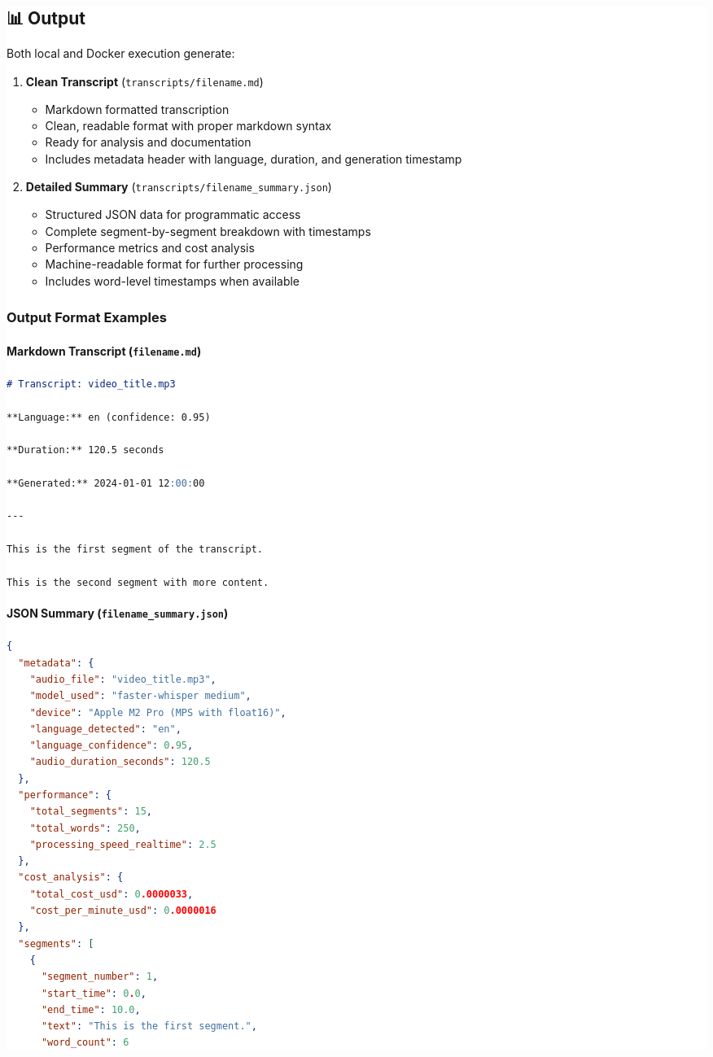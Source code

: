 ## 📊 Output

Both local and Docker execution generate:

1. **Clean Transcript** (`transcripts/filename.md`)

   - Markdown formatted transcription
   - Clean, readable format with proper markdown syntax
   - Ready for analysis and documentation
   - Includes metadata header with language, duration, and generation timestamp

2. **Detailed Summary** (`transcripts/filename_summary.json`)
   - Structured JSON data for programmatic access
   - Complete segment-by-segment breakdown with timestamps
   - Performance metrics and cost analysis
   - Machine-readable format for further processing
   - Includes word-level timestamps when available

### Output Format Examples

#### Markdown Transcript (`filename.md`)

```markdown
# Transcript: video_title.mp3

**Language:** en (confidence: 0.95)

**Duration:** 120.5 seconds

**Generated:** 2024-01-01 12:00:00

---

This is the first segment of the transcript.

This is the second segment with more content.
```

#### JSON Summary (`filename_summary.json`)

```json
{
  "metadata": {
    "audio_file": "video_title.mp3",
    "model_used": "faster-whisper medium",
    "device": "Apple M2 Pro (MPS with float16)",
    "language_detected": "en",
    "language_confidence": 0.95,
    "audio_duration_seconds": 120.5
  },
  "performance": {
    "total_segments": 15,
    "total_words": 250,
    "processing_speed_realtime": 2.5
  },
  "cost_analysis": {
    "total_cost_usd": 0.0000033,
    "cost_per_minute_usd": 0.0000016
  },
  "segments": [
    {
      "segment_number": 1,
      "start_time": 0.0,
      "end_time": 10.0,
      "text": "This is the first segment.",
      "word_count": 6
```